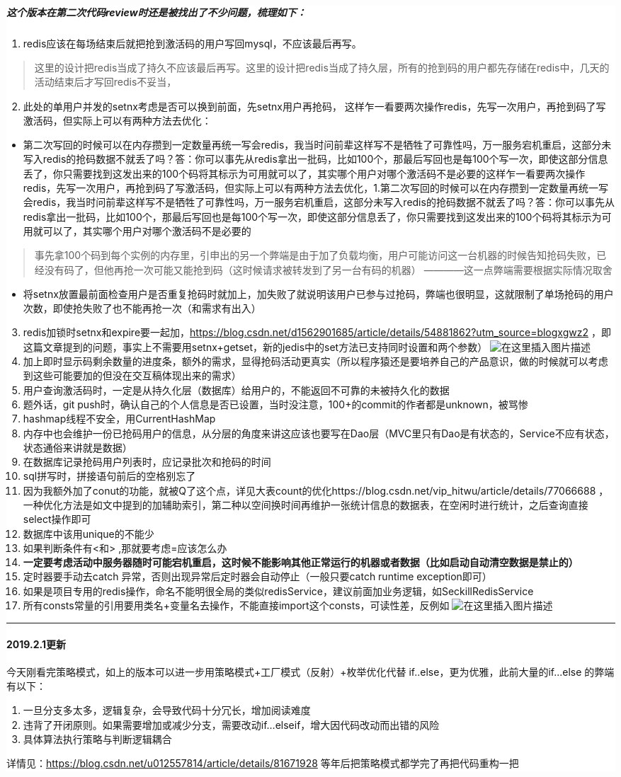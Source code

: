 ##### 这个版本在第二次代码review时还是被找出了不少问题，梳理如下：

1. redis应该在每场结束后就把抢到激活码的用户写回mysql，不应该最后再写。
> 这里的设计把redis当成了持久不应该最后再写。这里的设计把redis当成了持久层，所有的抢到码的用户都先存储在redis中，几天的活动结束后才写回redis不妥当，
2. 此处的单用户并发的setnx考虑是否可以换到前面，先setnx用户再抢码， 这样乍一看要两次操作redis，先写一次用户，再抢到码了写激活码，但实际上可以有两种方法去优化：
- 第二次写回的时候可以在内存攒到一定数量再统一写会redis，我当时问前辈这样写不是牺牲了可靠性吗，万一服务宕机重启，这部分未写入redis的抢码数据不就丢了吗？答：你可以事先从redis拿出一批码，比如100个，那最后写回也是每100个写一次，即使这部分信息丢了，你只需要找到这发出来的100个码将其标示为可用就可以了，其实哪个用户对哪个激活码不是必要的这样乍一看要两次操作redis，先写一次用户，再抢到码了写激活码，但实际上可以有两种方法去优化，1.第二次写回的时候可以在内存攒到一定数量再统一写会redis，我当时问前辈这样写不是牺牲了可靠性吗，万一服务宕机重启，这部分未写入redis的抢码数据不就丢了吗？答：你可以事先从redis拿出一批码，比如100个，那最后写回也是每100个写一次，即使这部分信息丢了，你只需要找到这发出来的100个码将其标示为可用就可以了，其实哪个用户对哪个激活码不是必要的
>事先拿100个码到每个实例的内存里，引申出的另一个弊端是由于加了负载均衡，用户可能访问这一台机器的时候告知抢码失败，已经没有码了，但他再抢一次可能又能抢到码（这时候请求被转发到了另一台有码的机器）  ————这一点弊端需要根据实际情况取舍

- 将setnx放置最前面检查用户是否重复抢码时就加上，加失败了就说明该用户已参与过抢码，弊端也很明显，这就限制了单场抢码的用户次数，即使抢失败了也不能再抢一次（和需求有出入）

3. redis加锁时setnx和expire要一起加，https://blog.csdn.net/d1562901685/article/details/54881862?utm_source=blogxgwz2 ，即这篇文章提到的问题，事实上不需要用setnx+getset，新的jedis中的set方法已支持同时设置和两个参数）
![在这里插入图片描述](https://apiao-1258505467.cos.ap-chengdu.myqcloud.com/blog_pic/seckill/seckill_RedisSet.png)
4. 加上即时显示码剩余数量的进度条，额外的需求，显得抢码活动更真实（所以程序猿还是要培养自己的产品意识，做的时候就可以考虑到这些可能要加的但没在交互稿体现出来的需求）
5. 用户查询激活码时，一定是从持久化层（数据库）给用户的，不能返回不可靠的未被持久化的数据
6. 题外话，git push时，确认自己的个人信息是否已设置，当时没注意，100+的commit的作者都是unknown，被骂惨
7. hashmap线程不安全，用CurrentHashMap
8. 内存中也会维护一份已抢码用户的信息，从分层的角度来讲这应该也要写在Dao层（MVC里只有Dao是有状态的，Service不应有状态，状态通俗来讲就是数据）
9. 在数据库记录抢码用户列表时，应记录批次和抢码的时间
10. sql拼写时，拼接语句前后的空格别忘了
11.  因为我额外加了conut的功能，就被Q了这个点，详见大表count的优化https://blog.csdn.net/vip_hitwu/article/details/77066688 ，一种优化方法是如文中提到的加辅助索引，第二种以空间换时间再维护一张统计信息的数据表，在空闲时进行统计，之后查询直接select操作即可
12. 数据库中该用unique的不能少
13. 如果判断条件有<和> ,那就要考虑=应该怎么办
14. **一定要考虑活动中服务器随时可能宕机重启，这时候不能影响其他正常运行的机器或者数据（比如启动自动清空数据是禁止的）**
15. 定时器要手动去catch 异常，否则出现异常后定时器会自动停止（一般只要catch runtime exception即可）
16. 如果是项目专用的redis操作，命名不能明很全局的类似redisService，建议前面加业务逻辑，如SeckillRedisService
17. 所有consts常量的引用要用类名+变量名去操作，不能直接import这个consts，可读性差，反例如
![在这里插入图片描述](https://apiao-1258505467.cos.ap-chengdu.myqcloud.com/blog_pic/seckill/seckill_WrongImport.png)

___

#### 2019.2.1更新
今天刚看完策略模式，如上的版本可以进一步用策略模式+工厂模式（反射）+枚举优化代替 if..else，更为优雅，此前大量的if...else 的弊端有以下：
1. 一旦分支多太多，逻辑复杂，会导致代码十分冗长，增加阅读难度
2. 违背了开闭原则。如果需要增加或减少分支，需要改动if…elseif，增大因代码改动而出错的风险
3. 具体算法执行策略与判断逻辑耦合

详情见：https://blog.csdn.net/u012557814/article/details/81671928
等年后把策略模式都学完了再把代码重构一把
